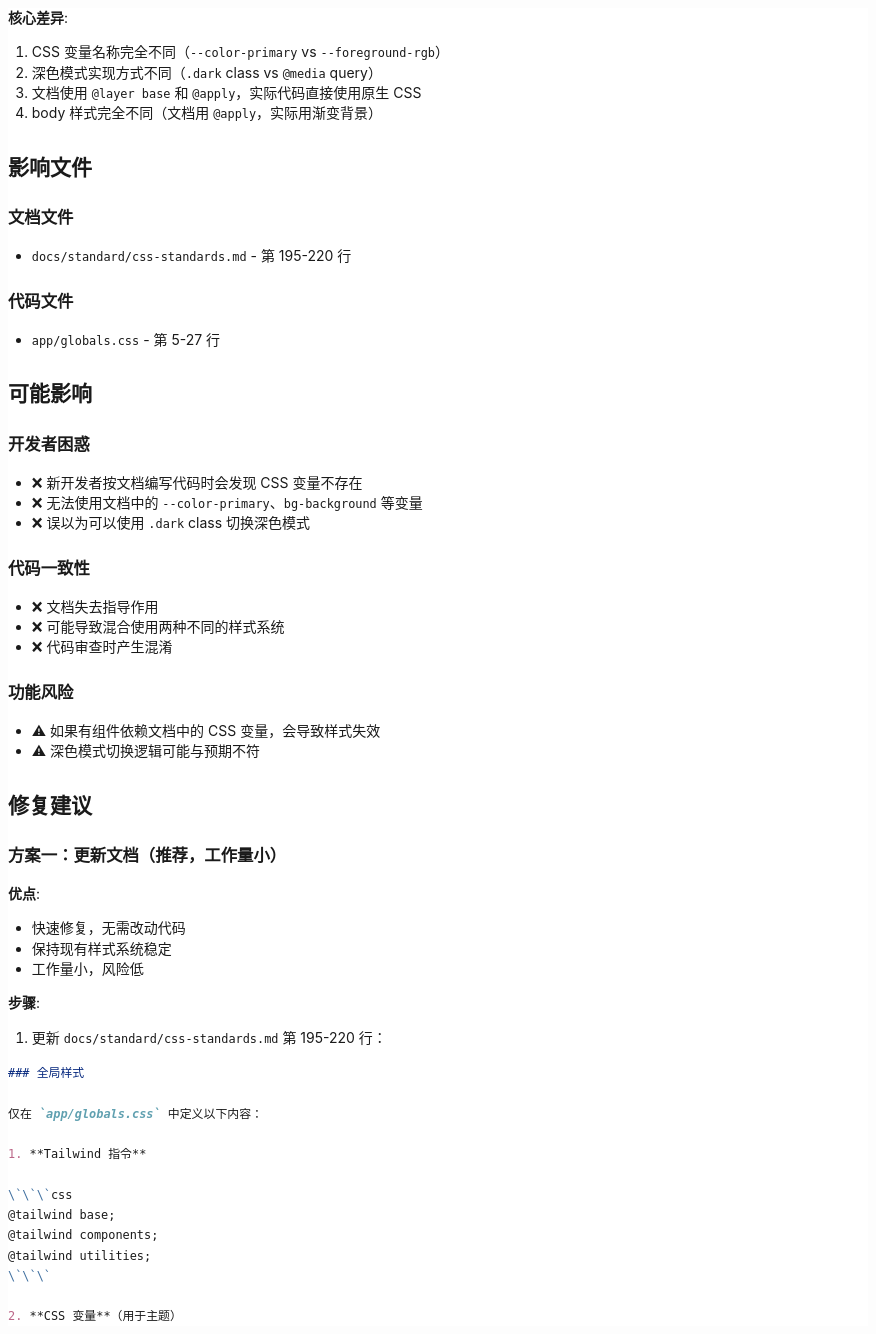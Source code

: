 **核心差异**:

1. CSS 变量名称完全不同（`--color-primary` vs `--foreground-rgb`）
2. 深色模式实现方式不同（`.dark` class vs `@media` query）
3. 文档使用 `@layer base` 和 `@apply`，实际代码直接使用原生 CSS
4. body 样式完全不同（文档用 `@apply`，实际用渐变背景）

## 影响文件

### 文档文件

- `docs/standard/css-standards.md` - 第 195-220 行

### 代码文件

- `app/globals.css` - 第 5-27 行

## 可能影响

### 开发者困惑

- ❌ 新开发者按文档编写代码时会发现 CSS 变量不存在
- ❌ 无法使用文档中的 `--color-primary`、`bg-background` 等变量
- ❌ 误以为可以使用 `.dark` class 切换深色模式

### 代码一致性

- ❌ 文档失去指导作用
- ❌ 可能导致混合使用两种不同的样式系统
- ❌ 代码审查时产生混淆

### 功能风险

- ⚠️ 如果有组件依赖文档中的 CSS 变量，会导致样式失效
- ⚠️ 深色模式切换逻辑可能与预期不符

## 修复建议

### 方案一：更新文档（推荐，工作量小）

**优点**:

- 快速修复，无需改动代码
- 保持现有样式系统稳定
- 工作量小，风险低

**步骤**:

1. 更新 `docs/standard/css-standards.md` 第 195-220 行：

```markdown
### 全局样式

仅在 `app/globals.css` 中定义以下内容：

1. **Tailwind 指令**

\`\`\`css
@tailwind base;
@tailwind components;
@tailwind utilities;
\`\`\`

2. **CSS 变量**（用于主题）

```